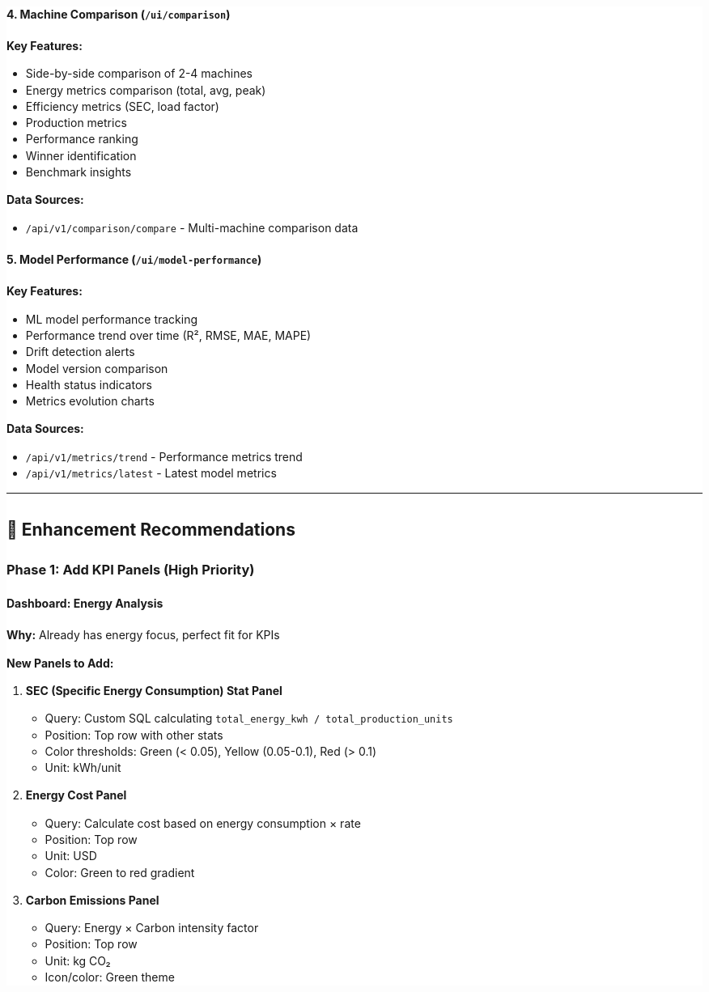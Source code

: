 #### 4. **Machine Comparison** (`/ui/comparison`)
**Key Features:**
- Side-by-side comparison of 2-4 machines
- Energy metrics comparison (total, avg, peak)
- Efficiency metrics (SEC, load factor)
- Production metrics
- Performance ranking
- Winner identification
- Benchmark insights

**Data Sources:**
- `/api/v1/comparison/compare` - Multi-machine comparison data

#### 5. **Model Performance** (`/ui/model-performance`)
**Key Features:**
- ML model performance tracking
- Performance trend over time (R², RMSE, MAE, MAPE)
- Drift detection alerts
- Model version comparison
- Health status indicators
- Metrics evolution charts

**Data Sources:**
- `/api/v1/metrics/trend` - Performance metrics trend
- `/api/v1/metrics/latest` - Latest model metrics

---

## 🎯 Enhancement Recommendations

### Phase 1: Add KPI Panels (High Priority)

#### **Dashboard:** Energy Analysis
**Why:** Already has energy focus, perfect fit for KPIs

**New Panels to Add:**

1. **SEC (Specific Energy Consumption) Stat Panel**
   - Query: Custom SQL calculating `total_energy_kwh / total_production_units`
   - Position: Top row with other stats
   - Color thresholds: Green (< 0.05), Yellow (0.05-0.1), Red (> 0.1)
   - Unit: kWh/unit

2. **Energy Cost Panel**
   - Query: Calculate cost based on energy consumption × rate
   - Position: Top row
   - Unit: USD
   - Color: Green to red gradient

3. **Carbon Emissions Panel**
   - Query: Energy × Carbon intensity factor
   - Position: Top row
   - Unit: kg CO₂
   - Icon/color: Green theme
